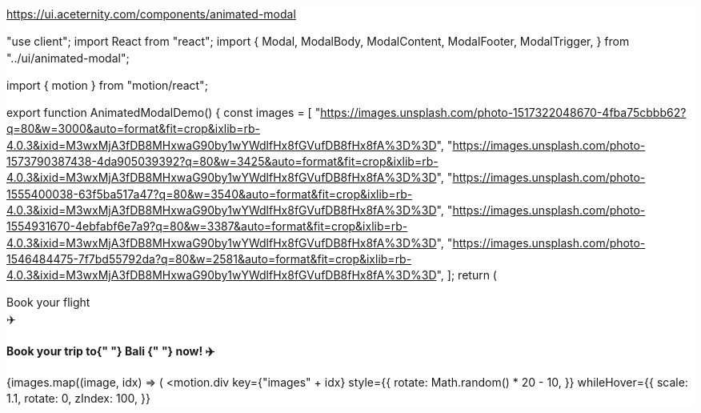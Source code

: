 


https://ui.aceternity.com/components/animated-modal

"use client";
import React from "react";
import {
  Modal,
  ModalBody,
  ModalContent,
  ModalFooter,
  ModalTrigger,
} from "../ui/animated-modal";

import { motion } from "motion/react";

export function AnimatedModalDemo() {
  const images = [
    "https://images.unsplash.com/photo-1517322048670-4fba75cbbb62?q=80&w=3000&auto=format&fit=crop&ixlib=rb-4.0.3&ixid=M3wxMjA3fDB8MHxwaG90by1wYWdlfHx8fGVufDB8fHx8fA%3D%3D",
    "https://images.unsplash.com/photo-1573790387438-4da905039392?q=80&w=3425&auto=format&fit=crop&ixlib=rb-4.0.3&ixid=M3wxMjA3fDB8MHxwaG90by1wYWdlfHx8fGVufDB8fHx8fA%3D%3D",
    "https://images.unsplash.com/photo-1555400038-63f5ba517a47?q=80&w=3540&auto=format&fit=crop&ixlib=rb-4.0.3&ixid=M3wxMjA3fDB8MHxwaG90by1wYWdlfHx8fGVufDB8fHx8fA%3D%3D",
    "https://images.unsplash.com/photo-1554931670-4ebfabf6e7a9?q=80&w=3387&auto=format&fit=crop&ixlib=rb-4.0.3&ixid=M3wxMjA3fDB8MHxwaG90by1wYWdlfHx8fGVufDB8fHx8fA%3D%3D",
    "https://images.unsplash.com/photo-1546484475-7f7bd55792da?q=80&w=2581&auto=format&fit=crop&ixlib=rb-4.0.3&ixid=M3wxMjA3fDB8MHxwaG90by1wYWdlfHx8fGVufDB8fHx8fA%3D%3D",
  ];
  return (
    <div className="py-40  flex items-center justify-center">
      <Modal>
        <ModalTrigger className="bg-black dark:bg-white dark:text-black text-white flex justify-center group/modal-btn">
          <span className="group-hover/modal-btn:translate-x-40 text-center transition duration-500">
            Book your flight
          </span>
          <div className="-translate-x-40 group-hover/modal-btn:translate-x-0 flex items-center justify-center absolute inset-0 transition duration-500 text-white z-20">
            ✈️
          </div>
        </ModalTrigger>
        <ModalBody>
          <ModalContent>
            <h4 className="text-lg md:text-2xl text-neutral-600 dark:text-neutral-100 font-bold text-center mb-8">
              Book your trip to{" "}
              <span className="px-1 py-0.5 rounded-md bg-gray-100 dark:bg-neutral-800 dark:border-neutral-700 border border-gray-200">
                Bali
              </span>{" "}
              now! ✈️
            </h4>
            <div className="flex justify-center items-center">
              {images.map((image, idx) => (
                <motion.div
                  key={"images" + idx}
                  style={{
                    rotate: Math.random() * 20 - 10,
                  }}
                  whileHover={{
                    scale: 1.1,
                    rotate: 0,
                    zIndex: 100,
                  }}